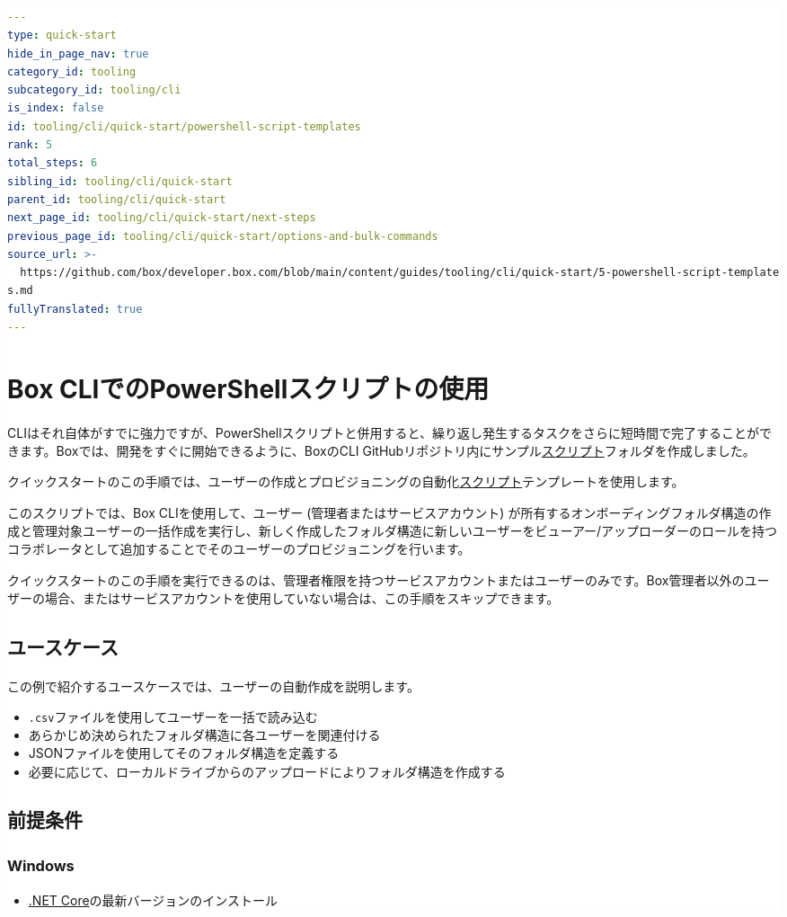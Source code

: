 ```yaml
---
type: quick-start
hide_in_page_nav: true
category_id: tooling
subcategory_id: tooling/cli
is_index: false
id: tooling/cli/quick-start/powershell-script-templates
rank: 5
total_steps: 6
sibling_id: tooling/cli/quick-start
parent_id: tooling/cli/quick-start
next_page_id: tooling/cli/quick-start/next-steps
previous_page_id: tooling/cli/quick-start/options-and-bulk-commands
source_url: >-
  https://github.com/box/developer.box.com/blob/main/content/guides/tooling/cli/quick-start/5-powershell-script-templates.md
fullyTranslated: true
---
```

# Box CLIでのPowerShellスクリプトの使用

CLIはそれ自体がすでに強力ですが、PowerShellスクリプトと併用すると、繰り返し発生するタスクをさらに短時間で完了することができます。Boxでは、開発をすぐに開始できるように、BoxのCLI GitHubリポジトリ内にサンプル[スクリプト][scripts]フォルダを作成しました。

クイックスタートのこの手順では、ユーザーの作成とプロビジョニングの自動化[スクリプト][script-1]テンプレートを使用します。

このスクリプトでは、Box CLIを使用して、ユーザー (管理者またはサービスアカウント) が所有するオンボーディングフォルダ構造の作成と管理対象ユーザーの一括作成を実行し、新しく作成したフォルダ構造に新しいユーザーをビューアー/アップローダーのロールを持つコラボレータとして追加することでそのユーザーのプロビジョニングを行います。

<message type="warning"></message>

クイックスタートのこの手順を実行できるのは、管理者権限を持つサービスアカウントまたはユーザーのみです。Box管理者以外のユーザーの場合、またはサービスアカウントを使用していない場合は、この手順をスキップできます。

</Message>



## ユースケース

この例で紹介するユースケースでは、ユーザーの自動作成を説明します。

* `.csv`ファイルを使用してユーザーを一括で読み込む
* あらかじめ決められたフォルダ構造に各ユーザーを関連付ける
* JSONファイルを使用してそのフォルダ構造を定義する
* 必要に応じて、ローカルドライブからのアップロードによりフォルダ構造を作成する

## 前提条件

### Windows

* [.NET Core](https://dotnet.microsoft.com/download)の最新バージョンのインストール


[scripts]: https://github.com/box/boxcli/tree/main/examples
[script-1]: https://github.com/box/boxcli/tree/main/examples/User%20Creation%20&%20Provisioning
[jwt-cli]: g://tooling/cli/jwt-cli
[pwsh]: https://docs.microsoft.com/en-us/powershell/scripting/install/installing-powershell?view=powershell-7.2
[Step 1]: g://tooling/cli/quick-start/create-oauth-app/
[console]: https://app.box.com/developers/console
[auth]: g://authentication/oauth2/oauth2-setup